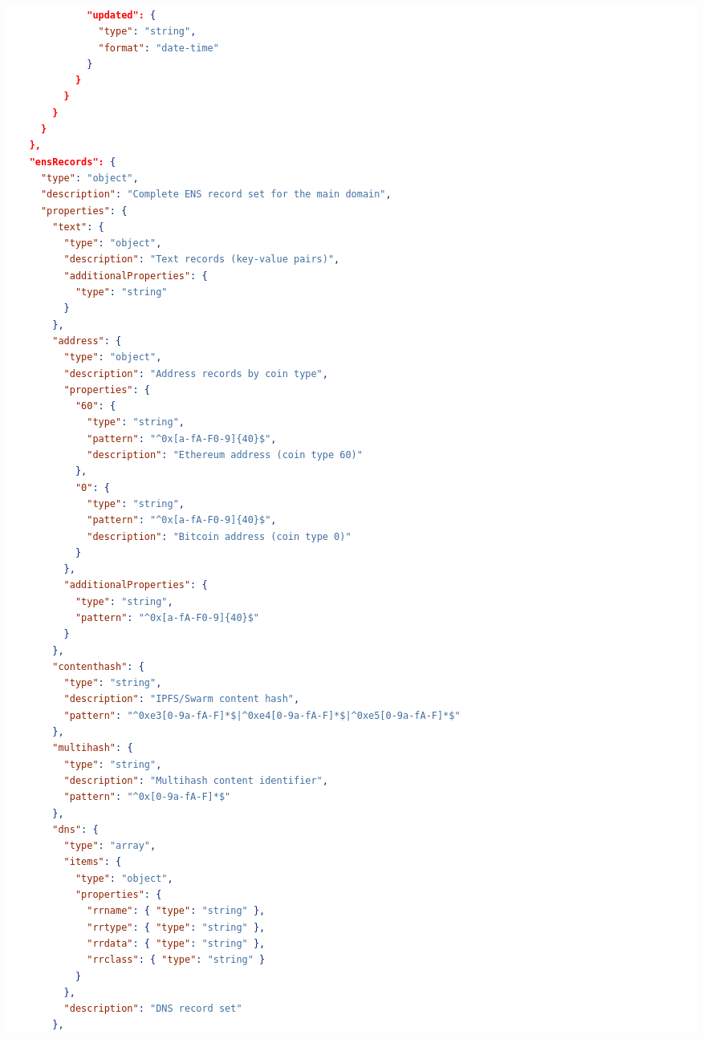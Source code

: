 ```json
              "updated": {
                "type": "string",
                "format": "date-time"
              }
            }
          }
        }
      }
    },
    "ensRecords": {
      "type": "object",
      "description": "Complete ENS record set for the main domain",
      "properties": {
        "text": {
          "type": "object",
          "description": "Text records (key-value pairs)",
          "additionalProperties": {
            "type": "string"
          }
        },
        "address": {
          "type": "object",
          "description": "Address records by coin type",
          "properties": {
            "60": {
              "type": "string",
              "pattern": "^0x[a-fA-F0-9]{40}$",
              "description": "Ethereum address (coin type 60)"
            },
            "0": {
              "type": "string",
              "pattern": "^0x[a-fA-F0-9]{40}$",
              "description": "Bitcoin address (coin type 0)"
            }
          },
          "additionalProperties": {
            "type": "string",
            "pattern": "^0x[a-fA-F0-9]{40}$"
          }
        },
        "contenthash": {
          "type": "string",
          "description": "IPFS/Swarm content hash",
          "pattern": "^0xe3[0-9a-fA-F]*$|^0xe4[0-9a-fA-F]*$|^0xe5[0-9a-fA-F]*$"
        },
        "multihash": {
          "type": "string",
          "description": "Multihash content identifier",
          "pattern": "^0x[0-9a-fA-F]*$"
        },
        "dns": {
          "type": "array",
          "items": {
            "type": "object",
            "properties": {
              "rrname": { "type": "string" },
              "rrtype": { "type": "string" },
              "rrdata": { "type": "string" },
              "rrclass": { "type": "string" }
            }
          },
          "description": "DNS record set"
        },
```